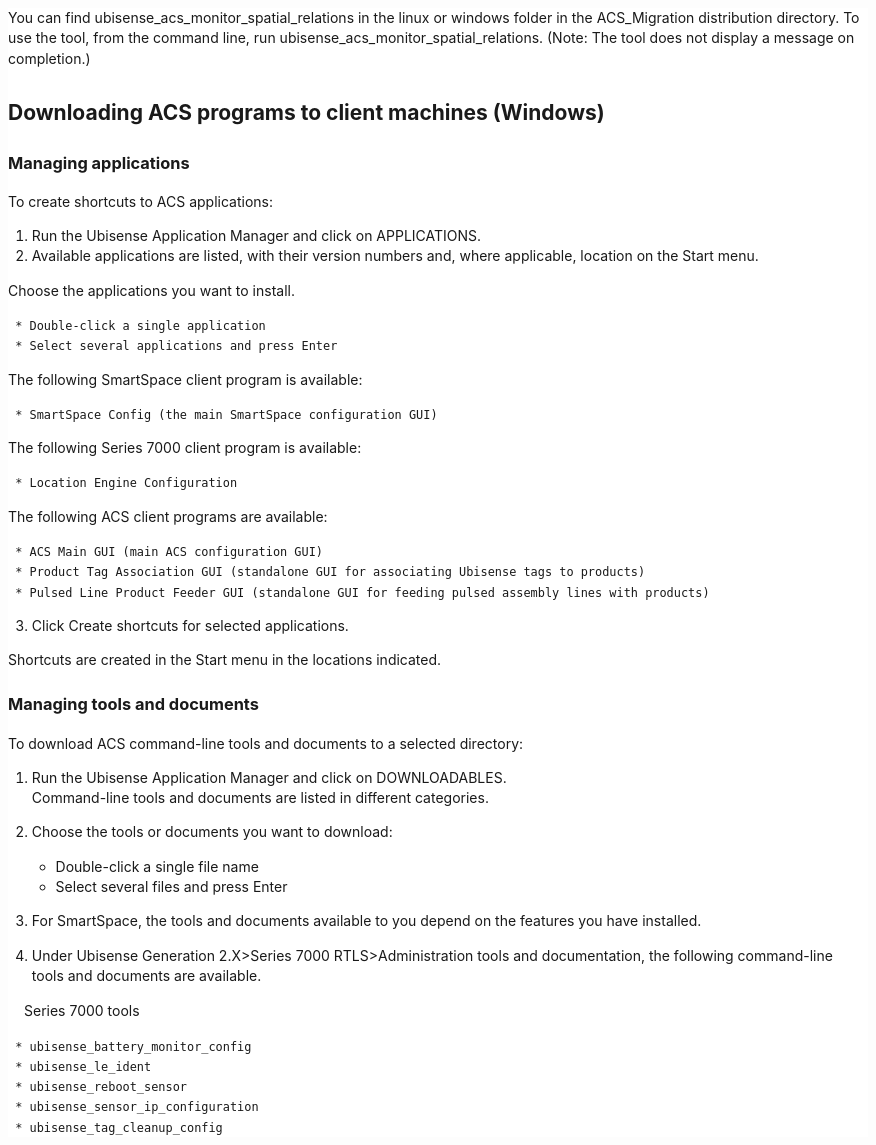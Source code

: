 You can find ubisense_acs_monitor_spatial_relations in the linux or windows
folder in the ACS_Migration distribution directory. To use the tool, from the
command line, run ubisense_acs_monitor_spatial_relations. (Note: The tool does
not display a message on completion.)

## Downloading ACS programs to client machines (Windows)

### Managing applications

To create shortcuts to ACS applications:

  1. Run the Ubisense Application Manager and click on APPLICATIONS.
  2. Available applications are listed, with their version numbers and, where applicable, location on the Start menu. 

Choose the applications you want to install.

     * Double-click a single application
     * Select several applications and press Enter

The following SmartSpace client program is available:

     * SmartSpace Config (the main SmartSpace configuration GUI)

The following Series 7000 client program is available:

     * Location Engine Configuration

The following ACS client programs are available:

     * ACS Main GUI (main ACS configuration GUI)
     * Product Tag Association GUI (standalone GUI for associating Ubisense tags to products)
     * Pulsed Line Product Feeder GUI (standalone GUI for feeding pulsed assembly lines with products)
  3. Click Create shortcuts for selected applications.

Shortcuts are created in the Start menu in the locations indicated.

### Managing tools and documents

To download ACS command-line tools and documents to a selected directory:

  1. Run the Ubisense Application Manager and click on DOWNLOADABLES.  
Command-line tools and documents are listed in different categories.

  2. Choose the tools or documents you want to download:  

     * Double-click a single file name
     * Select several files and press Enter
  3. For SmartSpace, the tools and documents available to you depend on the features you have installed.
  4. Under Ubisense Generation 2.X>Series 7000 RTLS>Administration tools and documentation, the following command-line tools and documents are available.

![Closed](../../images/transparent.gif)Series 7000 tools

     * ubisense_battery_monitor_config
     * ubisense_le_ident
     * ubisense_reboot_sensor
     * ubisense_sensor_ip_configuration
     * ubisense_tag_cleanup_config
